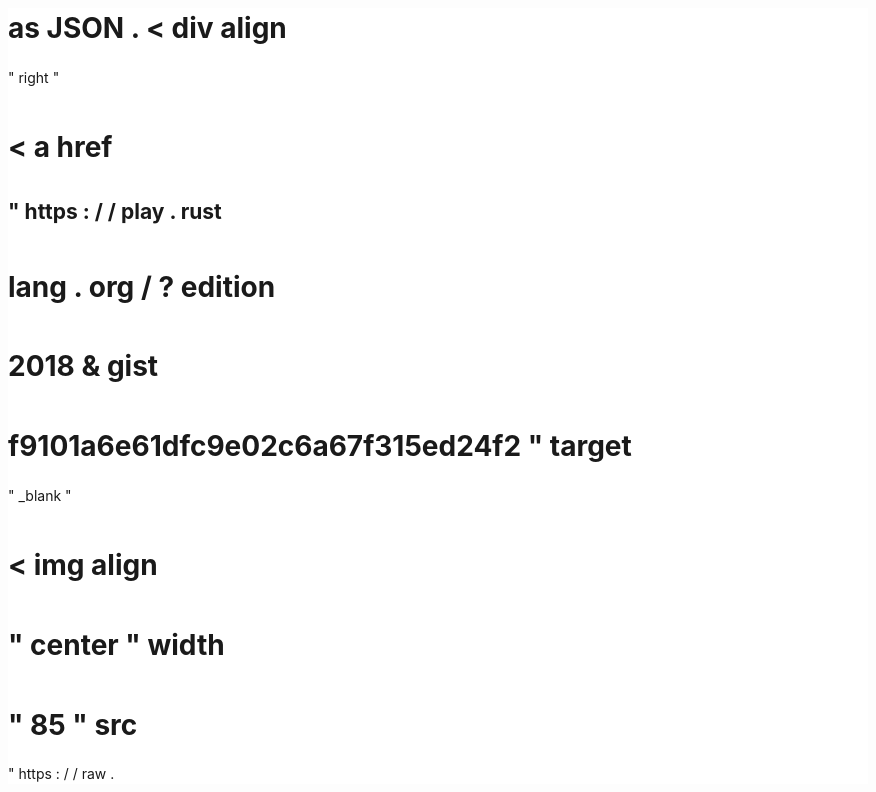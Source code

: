 as
JSON
.
<
div
align
=
"
right
"
>
<
a
href
=
"
https
:
/
/
play
.
rust
-
lang
.
org
/
?
edition
=
2018
&
gist
=
f9101a6e61dfc9e02c6a67f315ed24f2
"
target
=
"
_blank
"
>
<
img
align
=
"
center
"
width
=
"
85
"
src
=
"
https
:
/
/
raw
.
